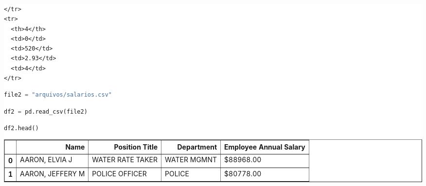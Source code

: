     </tr>
    <tr>
      <th>4</th>
      <td>0</td>
      <td>520</td>
      <td>2.93</td>
      <td>4</td>
    </tr>
  </tbody>
</table>
</div>




```python
file2 = "arquivos/salarios.csv"
```


```python
df2 = pd.read_csv(file2)
```


```python
df2.head()
```




<div>
<style scoped>
    .dataframe tbody tr th:only-of-type {
        vertical-align: middle;
    }

    .dataframe tbody tr th {
        vertical-align: top;
    }

    .dataframe thead th {
        text-align: right;
    }
</style>
<table border="1" class="dataframe">
  <thead>
    <tr style="text-align: right;">
      <th></th>
      <th>Name</th>
      <th>Position Title</th>
      <th>Department</th>
      <th>Employee Annual Salary</th>
    </tr>
  </thead>
  <tbody>
    <tr>
      <th>0</th>
      <td>AARON,  ELVIA J</td>
      <td>WATER RATE TAKER</td>
      <td>WATER MGMNT</td>
      <td>$88968.00</td>
    </tr>
    <tr>
      <th>1</th>
      <td>AARON,  JEFFERY M</td>
      <td>POLICE OFFICER</td>
      <td>POLICE</td>
      <td>$80778.00</td>
    </tr>